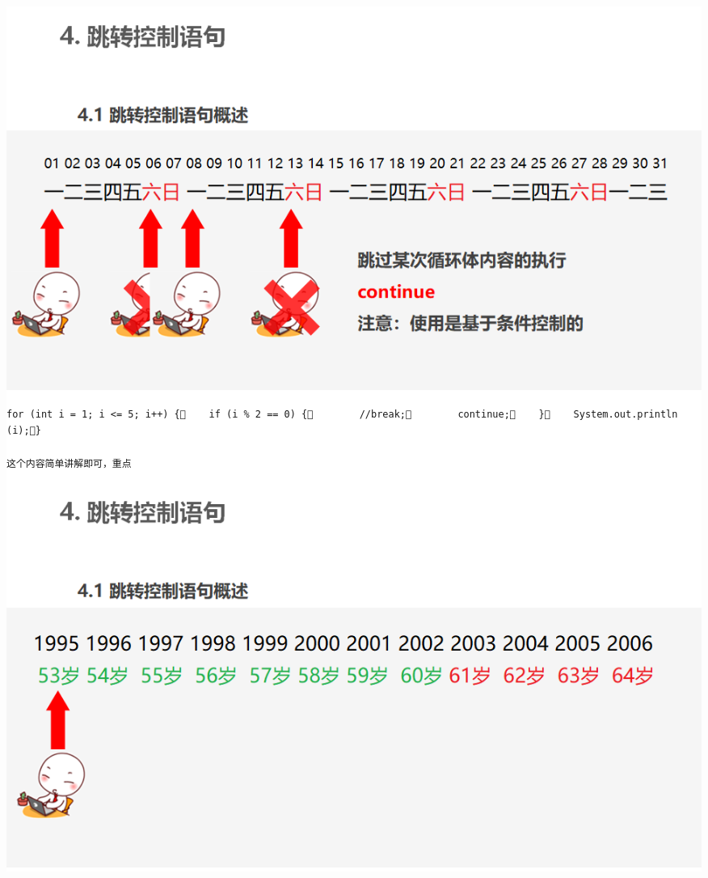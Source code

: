 ![image-20200816223946434](assets/image-20200816223946434.png)

```
for (int i = 1; i <= 5; i++) {    if (i % 2 == 0) {        //break;        continue;    }    System.out.println(i);}

这个内容简单讲解即可，重点

```

![image-20200816223956152](assets/image-20200816223956152.png)
